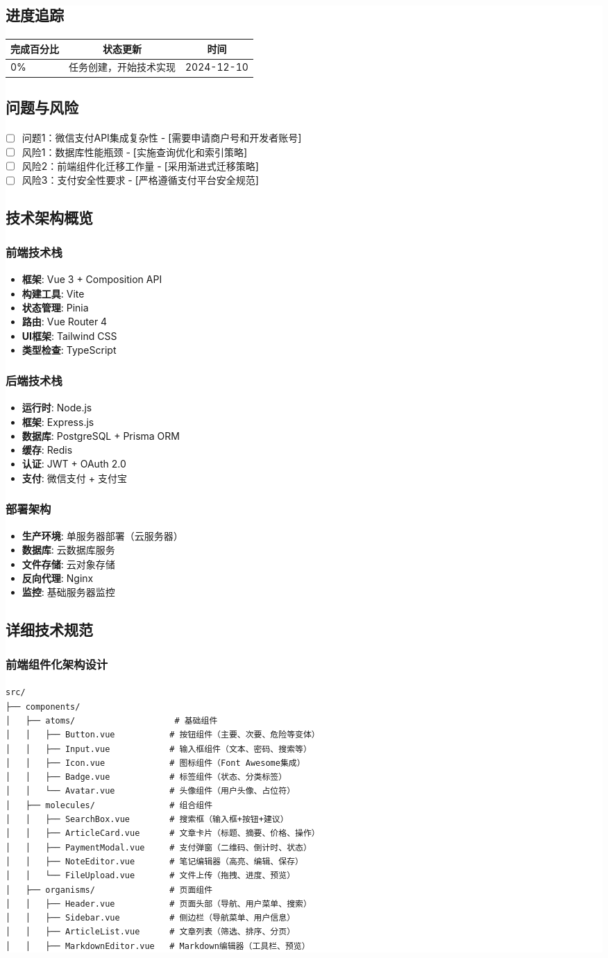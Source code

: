 ## 进度追踪
| 完成百分比 | 状态更新 | 时间 |
|------------|---------|------|
| 0% | 任务创建，开始技术实现 | 2024-12-10 |

## 问题与风险
- [ ] 问题1：微信支付API集成复杂性 - [需要申请商户号和开发者账号]
- [ ] 风险1：数据库性能瓶颈 - [实施查询优化和索引策略]
- [ ] 风险2：前端组件化迁移工作量 - [采用渐进式迁移策略]
- [ ] 风险3：支付安全性要求 - [严格遵循支付平台安全规范]

## 技术架构概览

### 前端技术栈
- **框架**: Vue 3 + Composition API
- **构建工具**: Vite
- **状态管理**: Pinia
- **路由**: Vue Router 4
- **UI框架**: Tailwind CSS
- **类型检查**: TypeScript

### 后端技术栈
- **运行时**: Node.js
- **框架**: Express.js
- **数据库**: PostgreSQL + Prisma ORM
- **缓存**: Redis
- **认证**: JWT + OAuth 2.0
- **支付**: 微信支付 + 支付宝

### 部署架构
- **生产环境**: 单服务器部署（云服务器）
- **数据库**: 云数据库服务
- **文件存储**: 云对象存储
- **反向代理**: Nginx
- **监控**: 基础服务器监控

## 详细技术规范

### 前端组件化架构设计
```
src/
├── components/
│   ├── atoms/                    # 基础组件
│   │   ├── Button.vue           # 按钮组件（主要、次要、危险等变体）
│   │   ├── Input.vue            # 输入框组件（文本、密码、搜索等）
│   │   ├── Icon.vue             # 图标组件（Font Awesome集成）
│   │   ├── Badge.vue            # 标签组件（状态、分类标签）
│   │   └── Avatar.vue           # 头像组件（用户头像、占位符）
│   ├── molecules/               # 组合组件
│   │   ├── SearchBox.vue        # 搜索框（输入框+按钮+建议）
│   │   ├── ArticleCard.vue      # 文章卡片（标题、摘要、价格、操作）
│   │   ├── PaymentModal.vue     # 支付弹窗（二维码、倒计时、状态）
│   │   ├── NoteEditor.vue       # 笔记编辑器（高亮、编辑、保存）
│   │   └── FileUpload.vue       # 文件上传（拖拽、进度、预览）
│   ├── organisms/               # 页面组件
│   │   ├── Header.vue           # 页面头部（导航、用户菜单、搜索）
│   │   ├── Sidebar.vue          # 侧边栏（导航菜单、用户信息）
│   │   ├── ArticleList.vue      # 文章列表（筛选、排序、分页）
│   │   ├── MarkdownEditor.vue   # Markdown编辑器（工具栏、预览）
```